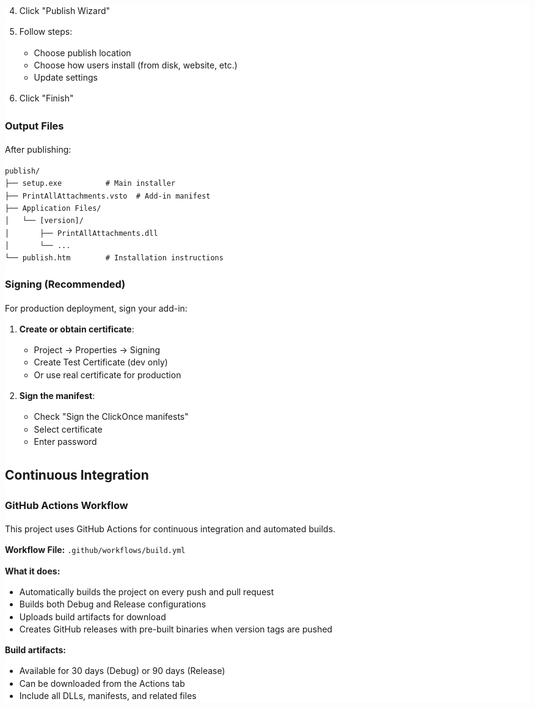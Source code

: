 4. Click "Publish Wizard"
5. Follow steps:
   - Choose publish location
   - Choose how users install (from disk, website, etc.)
   - Update settings

6. Click "Finish"

### Output Files

After publishing:
```
publish/
├── setup.exe          # Main installer
├── PrintAllAttachments.vsto  # Add-in manifest
├── Application Files/
│   └── [version]/
│       ├── PrintAllAttachments.dll
│       └── ...
└── publish.htm        # Installation instructions
```

### Signing (Recommended)

For production deployment, sign your add-in:

1. **Create or obtain certificate**:
   - Project → Properties → Signing
   - Create Test Certificate (dev only)
   - Or use real certificate for production

2. **Sign the manifest**:
   - Check "Sign the ClickOnce manifests"
   - Select certificate
   - Enter password

## Continuous Integration

### GitHub Actions Workflow

This project uses GitHub Actions for continuous integration and automated builds.

**Workflow File:** `.github/workflows/build.yml`

**What it does:**
- Automatically builds the project on every push and pull request
- Builds both Debug and Release configurations
- Uploads build artifacts for download
- Creates GitHub releases with pre-built binaries when version tags are pushed

**Build artifacts:**
- Available for 30 days (Debug) or 90 days (Release)
- Can be downloaded from the Actions tab
- Include all DLLs, manifests, and related files
